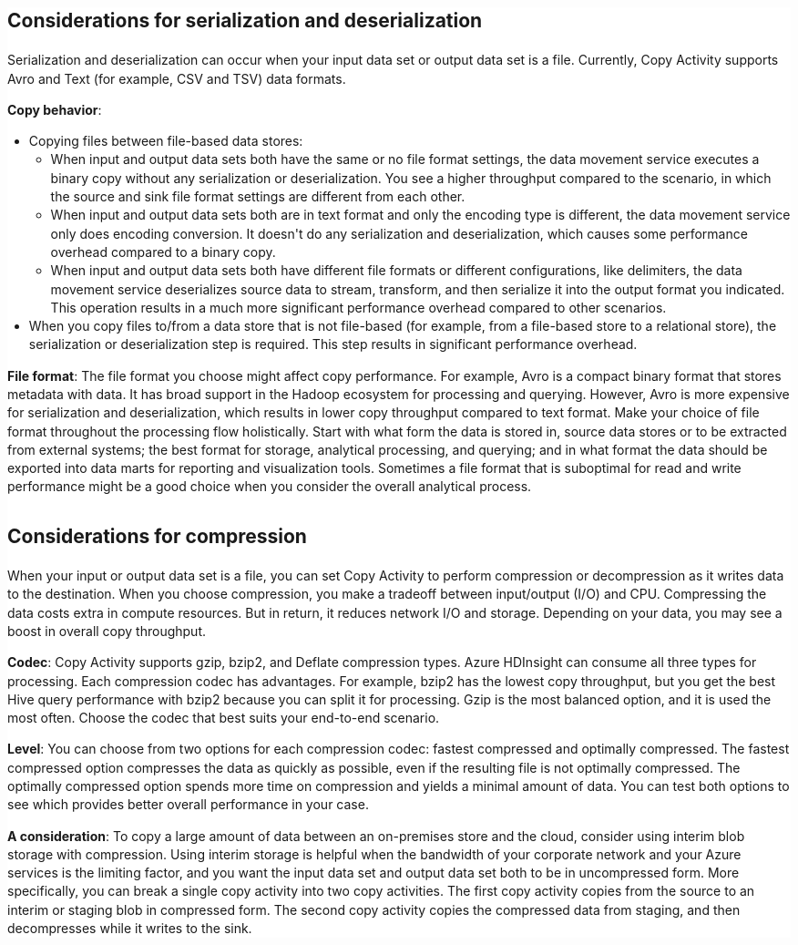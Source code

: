 ## Considerations for serialization and deserialization
Serialization and deserialization can occur when your input data set or output data set is a file. Currently, Copy Activity supports Avro and Text (for example, CSV and TSV) data formats.

**Copy behavior**:

-	Copying files between file-based data stores:
	- When input and output data sets both have the same or no file format settings, the data movement service executes a binary copy without any serialization or deserialization. You see a higher throughput compared to the scenario, in which the source and sink file format settings are different from each other.
	- When input and output data sets both are in text format and only the encoding type is different, the data movement service only does encoding conversion. It doesn't do any serialization and deserialization, which causes some performance overhead compared to a binary copy.
	- When input and output data sets both have different file formats or different configurations, like delimiters, the data movement service deserializes source data to stream, transform, and then serialize it into the output format you indicated. This operation results in a much more significant performance overhead compared to other scenarios.
- When you copy files to/from a data store that is not file-based (for example, from a file-based store to a relational store), the serialization or deserialization step is required. This step results in significant performance overhead.

**File format**: The file format you choose might affect copy performance. For example, Avro is a compact binary format that stores metadata with data. It has broad support in the Hadoop ecosystem for processing and querying. However, Avro is more expensive for serialization and deserialization, which results in lower copy throughput compared to text format. Make your choice of file format throughout the processing flow holistically. Start with what form the data is stored in, source data stores or to be extracted from external systems; the best format for storage, analytical processing, and querying; and in what format the data should be exported into data marts for reporting and visualization tools. Sometimes a file format that is suboptimal for read and write performance might be a good choice when you consider the overall analytical process.

## Considerations for compression
When your input or output data set is a file, you can set Copy Activity to perform compression or decompression as it writes data to the destination. When you choose compression, you make a tradeoff between input/output (I/O) and CPU. Compressing the data costs extra in compute resources. But in return, it reduces network I/O and storage. Depending on your data, you may see a boost in overall copy throughput.

**Codec**: Copy Activity supports gzip, bzip2, and Deflate compression types. Azure HDInsight can consume all three types for processing. Each compression codec has advantages. For example, bzip2 has the lowest copy throughput, but you get the best Hive query performance with bzip2 because you can split it for processing. Gzip is the most balanced option, and it is used the most often. Choose the codec that best suits your end-to-end scenario.

**Level**: You can choose from two options for each compression codec: fastest compressed and optimally compressed. The fastest compressed option compresses the data as quickly as possible, even if the resulting file is not optimally compressed. The optimally compressed option spends more time on compression and yields a minimal amount of data. You can test both options to see which provides better overall performance in your case.

**A consideration**: To copy a large amount of data between an on-premises store and the cloud, consider using interim blob storage with compression. Using interim storage is helpful when the bandwidth of your corporate network and your Azure services is the limiting factor, and you want the input data set and output data set both to be in uncompressed form. More specifically, you can break a single copy activity into two copy activities. The first copy activity copies from the source to an interim or staging blob in compressed form. The second copy activity copies the compressed data from staging, and then decompresses while it writes to the sink.
